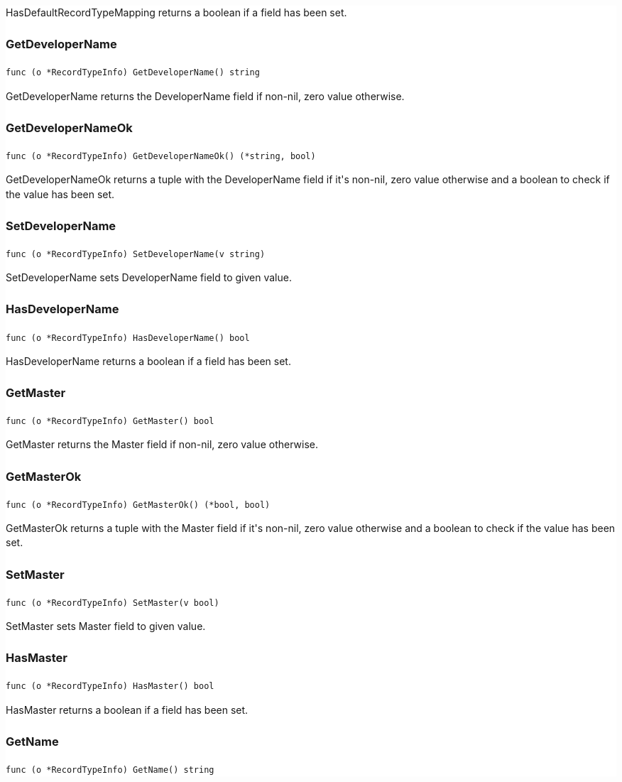 HasDefaultRecordTypeMapping returns a boolean if a field has been set.

### GetDeveloperName

`func (o *RecordTypeInfo) GetDeveloperName() string`

GetDeveloperName returns the DeveloperName field if non-nil, zero value otherwise.

### GetDeveloperNameOk

`func (o *RecordTypeInfo) GetDeveloperNameOk() (*string, bool)`

GetDeveloperNameOk returns a tuple with the DeveloperName field if it's non-nil, zero value otherwise
and a boolean to check if the value has been set.

### SetDeveloperName

`func (o *RecordTypeInfo) SetDeveloperName(v string)`

SetDeveloperName sets DeveloperName field to given value.

### HasDeveloperName

`func (o *RecordTypeInfo) HasDeveloperName() bool`

HasDeveloperName returns a boolean if a field has been set.

### GetMaster

`func (o *RecordTypeInfo) GetMaster() bool`

GetMaster returns the Master field if non-nil, zero value otherwise.

### GetMasterOk

`func (o *RecordTypeInfo) GetMasterOk() (*bool, bool)`

GetMasterOk returns a tuple with the Master field if it's non-nil, zero value otherwise
and a boolean to check if the value has been set.

### SetMaster

`func (o *RecordTypeInfo) SetMaster(v bool)`

SetMaster sets Master field to given value.

### HasMaster

`func (o *RecordTypeInfo) HasMaster() bool`

HasMaster returns a boolean if a field has been set.

### GetName

`func (o *RecordTypeInfo) GetName() string`
